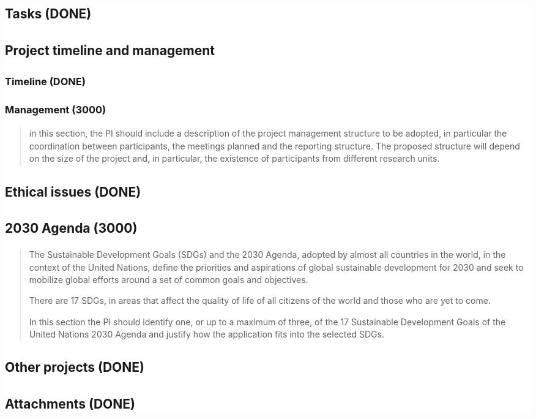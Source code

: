 ## Tasks (DONE)

## Project timeline and management

### Timeline (DONE)

### Management (3000)

> in this section, the PI should include a description of the project management structure to be adopted, in particular the coordination between participants, the meetings planned and the reporting structure. The proposed structure will depend on the size of the project and, in particular, the existence of participants from different research units.

## Ethical issues (DONE)

## 2030 Agenda (3000)

> The Sustainable Development Goals (SDGs) and the 2030 Agenda, adopted by almost all countries in the world, in the context of the United Nations, define the priorities and aspirations of global sustainable development for 2030 and seek to mobilize global efforts around a set of common goals and objectives.
> 
> There are 17 SDGs, in areas that affect the quality of life of all citizens of the world and those who are yet to come.
> 
> In this section the PI should identify one, or up to a maximum of three, of the 17 Sustainable Development Goals of the United Nations 2030 Agenda and justify how the application fits into the selected SDGs.


## Other projects (DONE)

## Attachments (DONE)

